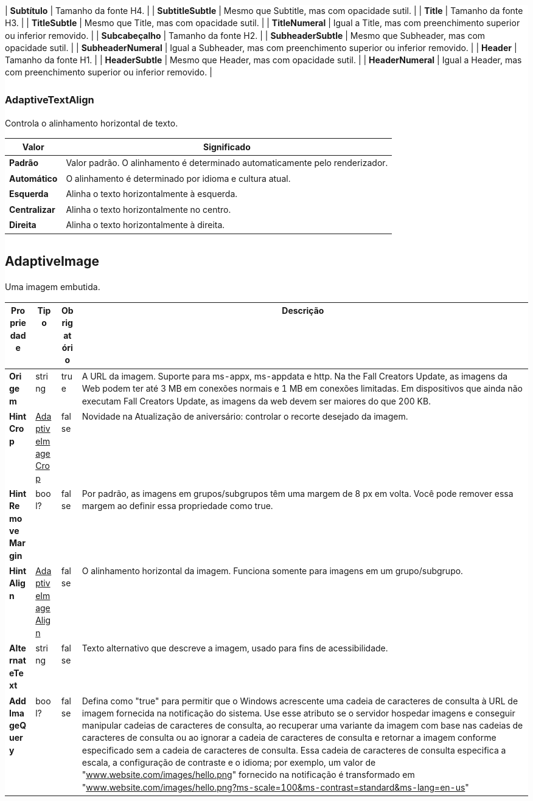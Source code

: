 | **Subtítulo** | Tamanho da fonte H4. |
| **SubtitleSubtle** | Mesmo que Subtitle, mas com opacidade sutil. |
| **Title** | Tamanho da fonte H3. |
| **TitleSubtle** | Mesmo que Title, mas com opacidade sutil. |
| **TitleNumeral** | Igual a Title, mas com preenchimento superior ou inferior removido. |
| **Subcabeçalho** | Tamanho da fonte H2. |
| **SubheaderSubtle** | Mesmo que Subheader, mas com opacidade sutil. |
| **SubheaderNumeral** | Igual a Subheader, mas com preenchimento superior ou inferior removido. |
| **Header** | Tamanho da fonte H1. |
| **HeaderSubtle** | Mesmo que Header, mas com opacidade sutil. |
| **HeaderNumeral** | Igual a Header, mas com preenchimento superior ou inferior removido. |


### <a name="adaptivetextalign"></a>AdaptiveTextAlign
Controla o alinhamento horizontal de texto.

| Valor | Significado |
|---|---|
| **Padrão** | Valor padrão. O alinhamento é determinado automaticamente pelo renderizador. |
| **Automático** | O alinhamento é determinado por idioma e cultura atual. |
| **Esquerda** | Alinha o texto horizontalmente à esquerda. |
| **Centralizar** | Alinha o texto horizontalmente no centro. |
| **Direita** | Alinha o texto horizontalmente à direita. |


## <a name="adaptiveimage"></a>AdaptiveImage
Uma imagem embutida.

| Propriedade | Tipo | Obrigatório |Descrição |
|---|---|---|---|
| **Origem** | string | true | A URL da imagem. Suporte para ms-appx, ms-appdata e http. Na the Fall Creators Update, as imagens da Web podem ter até 3 MB em conexões normais e 1 MB em conexões limitadas. Em dispositivos que ainda não executam Fall Creators Update, as imagens da web devem ser maiores do que 200 KB. |
| **HintCrop** | [AdaptiveImageCrop](#adaptiveimagecrop) | false | Novidade na Atualização de aniversário: controlar o recorte desejado da imagem. |
| **HintRemoveMargin** | bool? | false | Por padrão, as imagens em grupos/subgrupos têm uma margem de 8 px em volta. Você pode remover essa margem ao definir essa propriedade como true. |
| **HintAlign** | [AdaptiveImageAlign](#adaptiveimagealign) | false | O alinhamento horizontal da imagem. Funciona somente para imagens em um grupo/subgrupo. |
| **AlternateText** | string | false | Texto alternativo que descreve a imagem, usado para fins de acessibilidade. |
| **AddImageQuery** | bool? | false | Defina como "true" para permitir que o Windows acrescente uma cadeia de caracteres de consulta à URL de imagem fornecida na notificação do sistema. Use esse atributo se o servidor hospedar imagens e conseguir manipular cadeias de caracteres de consulta, ao recuperar uma variante da imagem com base nas cadeias de caracteres de consulta ou ao ignorar a cadeia de caracteres de consulta e retornar a imagem conforme especificado sem a cadeia de caracteres de consulta. Essa cadeia de caracteres de consulta especifica a escala, a configuração de contraste e o idioma; por exemplo, um valor de "www.website.com/images/hello.png" fornecido na notificação é transformado em "www.website.com/images/hello.png?ms-scale=100&ms-contrast=standard&ms-lang=en-us" |
